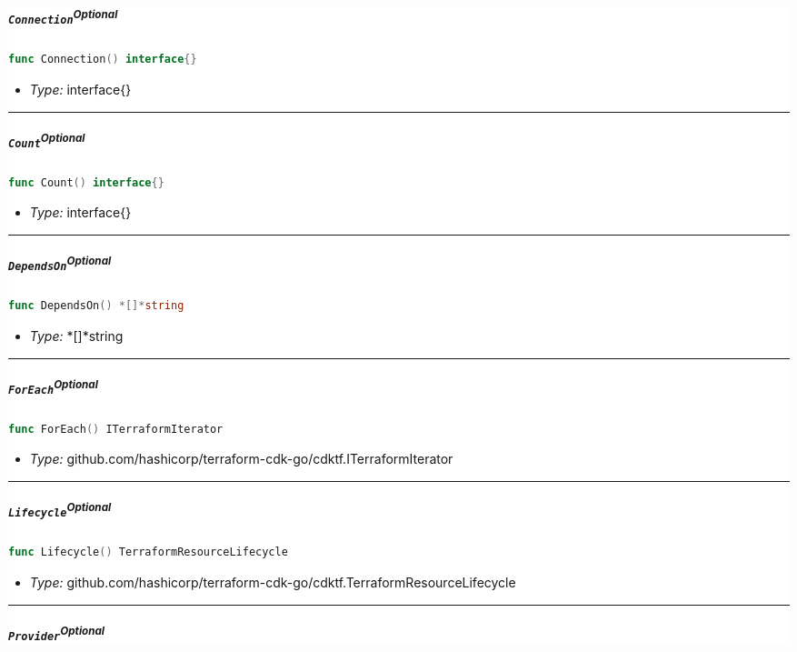 ##### `Connection`<sup>Optional</sup> <a name="Connection" id="@cdktf/provider-cloudflare.listItem.ListItemA.property.connection"></a>

```go
func Connection() interface{}
```

- *Type:* interface{}

---

##### `Count`<sup>Optional</sup> <a name="Count" id="@cdktf/provider-cloudflare.listItem.ListItemA.property.count"></a>

```go
func Count() interface{}
```

- *Type:* interface{}

---

##### `DependsOn`<sup>Optional</sup> <a name="DependsOn" id="@cdktf/provider-cloudflare.listItem.ListItemA.property.dependsOn"></a>

```go
func DependsOn() *[]*string
```

- *Type:* *[]*string

---

##### `ForEach`<sup>Optional</sup> <a name="ForEach" id="@cdktf/provider-cloudflare.listItem.ListItemA.property.forEach"></a>

```go
func ForEach() ITerraformIterator
```

- *Type:* github.com/hashicorp/terraform-cdk-go/cdktf.ITerraformIterator

---

##### `Lifecycle`<sup>Optional</sup> <a name="Lifecycle" id="@cdktf/provider-cloudflare.listItem.ListItemA.property.lifecycle"></a>

```go
func Lifecycle() TerraformResourceLifecycle
```

- *Type:* github.com/hashicorp/terraform-cdk-go/cdktf.TerraformResourceLifecycle

---

##### `Provider`<sup>Optional</sup> <a name="Provider" id="@cdktf/provider-cloudflare.listItem.ListItemA.property.provider"></a>
